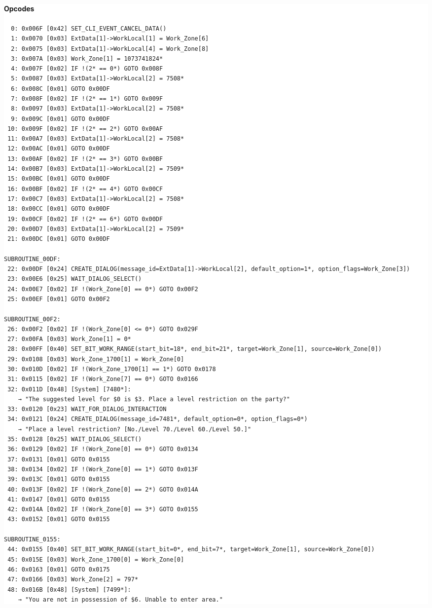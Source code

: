 #### Opcodes

```
  0: 0x006F [0x42] SET_CLI_EVENT_CANCEL_DATA()
  1: 0x0070 [0x03] ExtData[1]->WorkLocal[1] = Work_Zone[6]
  2: 0x0075 [0x03] ExtData[1]->WorkLocal[4] = Work_Zone[8]
  3: 0x007A [0x03] Work_Zone[1] = 1073741824*
  4: 0x007F [0x02] IF !(2* == 0*) GOTO 0x008F
  5: 0x0087 [0x03] ExtData[1]->WorkLocal[2] = 7508*
  6: 0x008C [0x01] GOTO 0x00DF
  7: 0x008F [0x02] IF !(2* == 1*) GOTO 0x009F
  8: 0x0097 [0x03] ExtData[1]->WorkLocal[2] = 7508*
  9: 0x009C [0x01] GOTO 0x00DF
 10: 0x009F [0x02] IF !(2* == 2*) GOTO 0x00AF
 11: 0x00A7 [0x03] ExtData[1]->WorkLocal[2] = 7508*
 12: 0x00AC [0x01] GOTO 0x00DF
 13: 0x00AF [0x02] IF !(2* == 3*) GOTO 0x00BF
 14: 0x00B7 [0x03] ExtData[1]->WorkLocal[2] = 7509*
 15: 0x00BC [0x01] GOTO 0x00DF
 16: 0x00BF [0x02] IF !(2* == 4*) GOTO 0x00CF
 17: 0x00C7 [0x03] ExtData[1]->WorkLocal[2] = 7508*
 18: 0x00CC [0x01] GOTO 0x00DF
 19: 0x00CF [0x02] IF !(2* == 6*) GOTO 0x00DF
 20: 0x00D7 [0x03] ExtData[1]->WorkLocal[2] = 7509*
 21: 0x00DC [0x01] GOTO 0x00DF

SUBROUTINE_00DF:
 22: 0x00DF [0x24] CREATE_DIALOG(message_id=ExtData[1]->WorkLocal[2], default_option=1*, option_flags=Work_Zone[3])
 23: 0x00E6 [0x25] WAIT_DIALOG_SELECT()
 24: 0x00E7 [0x02] IF !(Work_Zone[0] == 0*) GOTO 0x00F2
 25: 0x00EF [0x01] GOTO 0x00F2

SUBROUTINE_00F2:
 26: 0x00F2 [0x02] IF !(Work_Zone[0] <= 0*) GOTO 0x029F
 27: 0x00FA [0x03] Work_Zone[1] = 0*
 28: 0x00FF [0x40] SET_BIT_WORK_RANGE(start_bit=18*, end_bit=21*, target=Work_Zone[1], source=Work_Zone[0])
 29: 0x0108 [0x03] Work_Zone_1700[1] = Work_Zone[0]
 30: 0x010D [0x02] IF !(Work_Zone_1700[1] == 1*) GOTO 0x0178
 31: 0x0115 [0x02] IF !(Work_Zone[7] == 0*) GOTO 0x0166
 32: 0x011D [0x48] [System] [7480*]:
    → "The suggested level for $0 is $3. Place a level restriction on the party?"
 33: 0x0120 [0x23] WAIT_FOR_DIALOG_INTERACTION
 34: 0x0121 [0x24] CREATE_DIALOG(message_id=7481*, default_option=0*, option_flags=0*)
    → "Place a level restriction? [No./Level 70./Level 60./Level 50.]"
 35: 0x0128 [0x25] WAIT_DIALOG_SELECT()
 36: 0x0129 [0x02] IF !(Work_Zone[0] == 0*) GOTO 0x0134
 37: 0x0131 [0x01] GOTO 0x0155
 38: 0x0134 [0x02] IF !(Work_Zone[0] == 1*) GOTO 0x013F
 39: 0x013C [0x01] GOTO 0x0155
 40: 0x013F [0x02] IF !(Work_Zone[0] == 2*) GOTO 0x014A
 41: 0x0147 [0x01] GOTO 0x0155
 42: 0x014A [0x02] IF !(Work_Zone[0] == 3*) GOTO 0x0155
 43: 0x0152 [0x01] GOTO 0x0155

SUBROUTINE_0155:
 44: 0x0155 [0x40] SET_BIT_WORK_RANGE(start_bit=0*, end_bit=7*, target=Work_Zone[1], source=Work_Zone[0])
 45: 0x015E [0x03] Work_Zone_1700[0] = Work_Zone[0]
 46: 0x0163 [0x01] GOTO 0x0175
 47: 0x0166 [0x03] Work_Zone[2] = 797*
 48: 0x016B [0x48] [System] [7499*]:
    → "You are not in possession of $6. Unable to enter area."
```